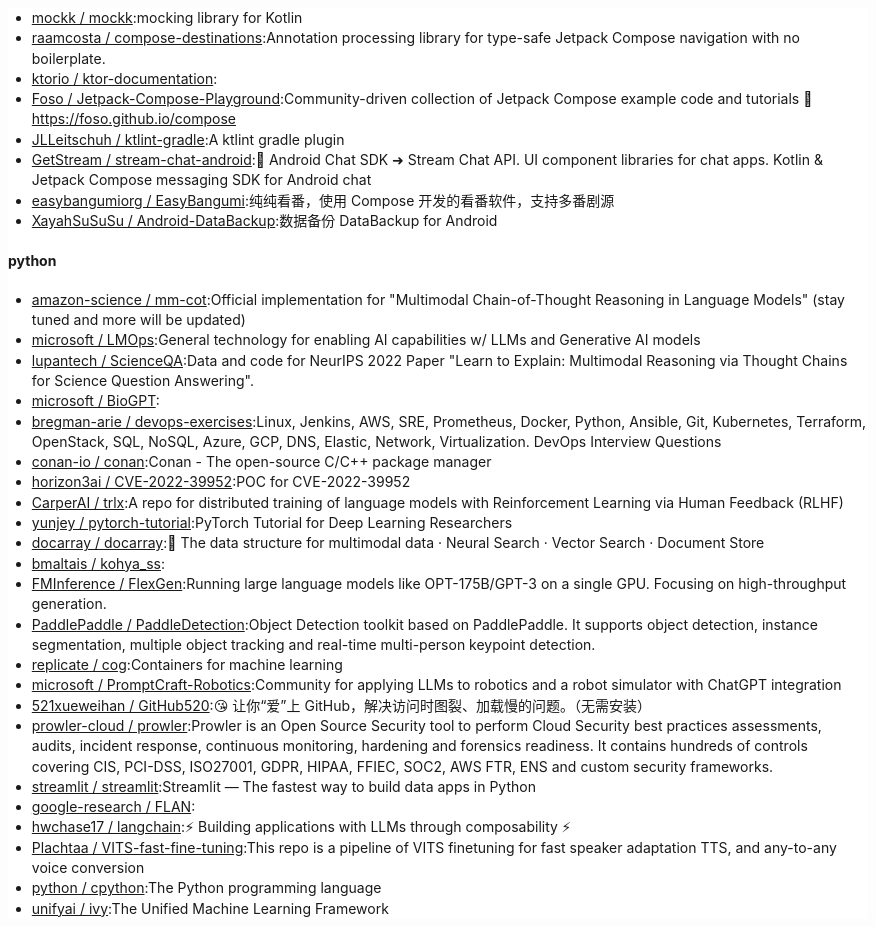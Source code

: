 * [mockk / mockk](https://github.com/mockk/mockk):mocking library for Kotlin
* [raamcosta / compose-destinations](https://github.com/raamcosta/compose-destinations):Annotation processing library for type-safe Jetpack Compose navigation with no boilerplate.
* [ktorio / ktor-documentation](https://github.com/ktorio/ktor-documentation):
* [Foso / Jetpack-Compose-Playground](https://github.com/Foso/Jetpack-Compose-Playground):Community-driven collection of Jetpack Compose example code and tutorials
🚀
https://foso.github.io/compose
* [JLLeitschuh / ktlint-gradle](https://github.com/JLLeitschuh/ktlint-gradle):A ktlint gradle plugin
* [GetStream / stream-chat-android](https://github.com/GetStream/stream-chat-android):💬
Android Chat SDK ➜ Stream Chat API. UI component libraries for chat apps. Kotlin & Jetpack Compose messaging SDK for Android chat
* [easybangumiorg / EasyBangumi](https://github.com/easybangumiorg/EasyBangumi):纯纯看番，使用 Compose 开发的看番软件，支持多番剧源
* [XayahSuSuSu / Android-DataBackup](https://github.com/XayahSuSuSu/Android-DataBackup):数据备份 DataBackup for Android

#### python
* [amazon-science / mm-cot](https://github.com/amazon-science/mm-cot):Official implementation for "Multimodal Chain-of-Thought Reasoning in Language Models" (stay tuned and more will be updated)
* [microsoft / LMOps](https://github.com/microsoft/LMOps):General technology for enabling AI capabilities w/ LLMs and Generative AI models
* [lupantech / ScienceQA](https://github.com/lupantech/ScienceQA):Data and code for NeurIPS 2022 Paper "Learn to Explain: Multimodal Reasoning via Thought Chains for Science Question Answering".
* [microsoft / BioGPT](https://github.com/microsoft/BioGPT):
* [bregman-arie / devops-exercises](https://github.com/bregman-arie/devops-exercises):Linux, Jenkins, AWS, SRE, Prometheus, Docker, Python, Ansible, Git, Kubernetes, Terraform, OpenStack, SQL, NoSQL, Azure, GCP, DNS, Elastic, Network, Virtualization. DevOps Interview Questions
* [conan-io / conan](https://github.com/conan-io/conan):Conan - The open-source C/C++ package manager
* [horizon3ai / CVE-2022-39952](https://github.com/horizon3ai/CVE-2022-39952):POC for CVE-2022-39952
* [CarperAI / trlx](https://github.com/CarperAI/trlx):A repo for distributed training of language models with Reinforcement Learning via Human Feedback (RLHF)
* [yunjey / pytorch-tutorial](https://github.com/yunjey/pytorch-tutorial):PyTorch Tutorial for Deep Learning Researchers
* [docarray / docarray](https://github.com/docarray/docarray):🧬
The data structure for multimodal data · Neural Search · Vector Search · Document Store
* [bmaltais / kohya_ss](https://github.com/bmaltais/kohya_ss):
* [FMInference / FlexGen](https://github.com/FMInference/FlexGen):Running large language models like OPT-175B/GPT-3 on a single GPU. Focusing on high-throughput generation.
* [PaddlePaddle / PaddleDetection](https://github.com/PaddlePaddle/PaddleDetection):Object Detection toolkit based on PaddlePaddle. It supports object detection, instance segmentation, multiple object tracking and real-time multi-person keypoint detection.
* [replicate / cog](https://github.com/replicate/cog):Containers for machine learning
* [microsoft / PromptCraft-Robotics](https://github.com/microsoft/PromptCraft-Robotics):Community for applying LLMs to robotics and a robot simulator with ChatGPT integration
* [521xueweihan / GitHub520](https://github.com/521xueweihan/GitHub520):😘
让你“爱”上 GitHub，解决访问时图裂、加载慢的问题。（无需安装）
* [prowler-cloud / prowler](https://github.com/prowler-cloud/prowler):Prowler is an Open Source Security tool to perform Cloud Security best practices assessments, audits, incident response, continuous monitoring, hardening and forensics readiness. It contains hundreds of controls covering CIS, PCI-DSS, ISO27001, GDPR, HIPAA, FFIEC, SOC2, AWS FTR, ENS and custom security frameworks.
* [streamlit / streamlit](https://github.com/streamlit/streamlit):Streamlit — The fastest way to build data apps in Python
* [google-research / FLAN](https://github.com/google-research/FLAN):
* [hwchase17 / langchain](https://github.com/hwchase17/langchain):⚡
Building applications with LLMs through composability
⚡
* [Plachtaa / VITS-fast-fine-tuning](https://github.com/Plachtaa/VITS-fast-fine-tuning):This repo is a pipeline of VITS finetuning for fast speaker adaptation TTS, and any-to-any voice conversion
* [python / cpython](https://github.com/python/cpython):The Python programming language
* [unifyai / ivy](https://github.com/unifyai/ivy):The Unified Machine Learning Framework
